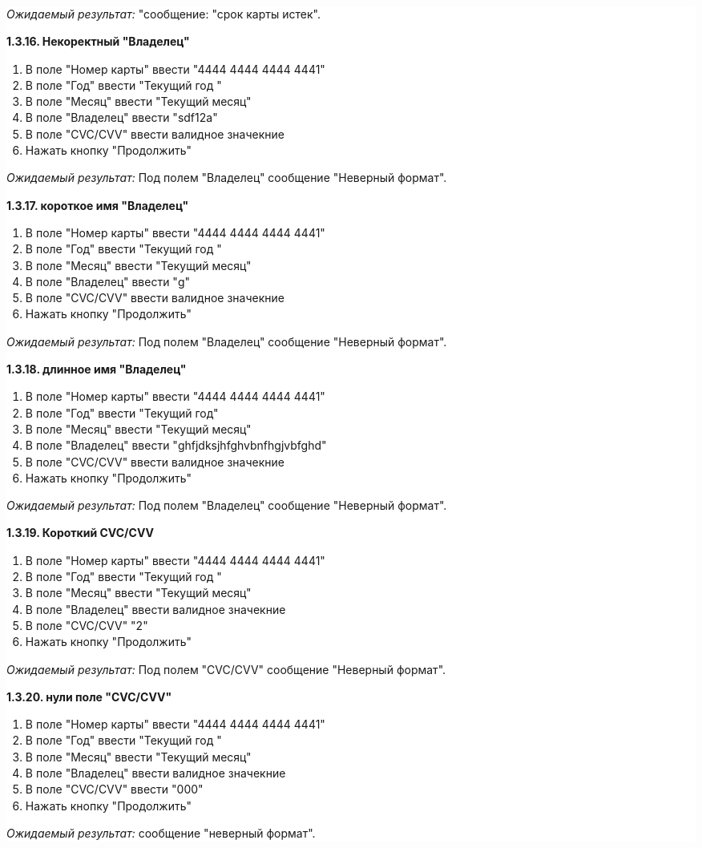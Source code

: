 *Ожидаемый результат:* "сообщение: "срок карты истек".


**1.3.16. Некоректный "Владелец"**

1. В поле "Номер карты" ввести "4444 4444 4444 4441"
2. В поле "Год" ввести "Текущий год "
3. В поле "Месяц" ввести "Текущий месяц"
4. В поле "Владелец" ввести "sdf12a"
5. В поле "CVC/CVV" ввести валидное значекние
6. Нажать кнопку "Продолжить"

*Ожидаемый результат:* Под полем "Владелец" сообщение "Неверный формат".

**1.3.17. короткое имя "Владелец"**

1. В поле "Номер карты" ввести "4444 4444 4444 4441"
2. В поле "Год" ввести "Текущий год "
3. В поле "Месяц" ввести "Текущий месяц"
4. В поле "Владелец" ввести "g"
5. В поле "CVC/CVV" ввести валидное значекние
6. Нажать кнопку "Продолжить"

*Ожидаемый результат:* Под полем "Владелец" сообщение "Неверный формат".

**1.3.18. длинное имя "Владелец"**

1. В поле "Номер карты" ввести "4444 4444 4444 4441"
2. В поле "Год" ввести "Текущий год"
3. В поле "Месяц" ввести "Текущий месяц"
4. В поле "Владелец" ввести "ghfjdksjhfghvbnfhgjvbfghd"
5. В поле "CVC/CVV" ввести валидное значекние
6. Нажать кнопку "Продолжить"

*Ожидаемый результат:* Под полем "Владелец" сообщение "Неверный формат".

**1.3.19. Короткий CVC/CVV**

1. В поле "Номер карты" ввести "4444 4444 4444 4441"
2. В поле "Год" ввести "Текущий год "
3. В поле "Месяц" ввести "Текущий месяц"
4. В поле "Владелец" ввести валидное значекние
5. В поле "CVC/CVV" "2"
6. Нажать кнопку "Продолжить"

*Ожидаемый результат:* Под полем "CVC/CVV" сообщение "Неверный формат".


**1.3.20. нули поле "CVC/CVV"**

1. В поле "Номер карты" ввести "4444 4444 4444 4441"
2. В поле "Год" ввести "Текущий год "
3. В поле "Месяц" ввести "Текущий месяц"
4. В поле "Владелец" ввести валидное значекние
5. В поле "CVC/CVV"  ввести "000"
6. Нажать кнопку "Продолжить"

*Ожидаемый результат:* сообщение "неверный формат".
